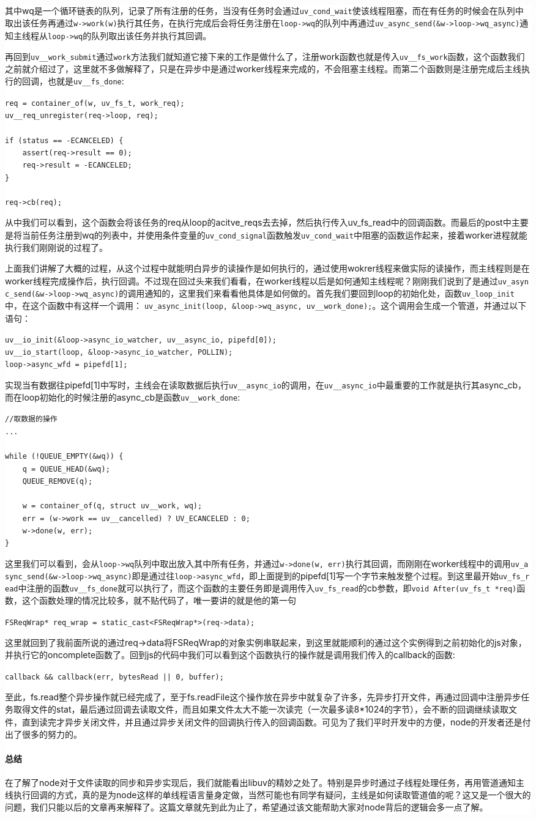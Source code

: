 其中wq是一个循环链表的队列，记录了所有注册的任务，当没有任务时会通过`uv_cond_wait`使该线程阻塞，而在有任务的时候会在队列中取出该任务再通过`w->work(w)`执行其任务，在执行完成后会将任务注册在`loop->wq`的队列中再通过`uv_async_send(&w->loop->wq_async)`通知主线程从`loop->wq`的队列取出该任务并执行其回调。

再回到`uv__work_submit`通过`work`方法我们就知道它接下来的工作是做什么了，注册work函数也就是传入`uv__fs_work`函数，这个函数我们之前就介绍过了，这里就不多做解释了，只是在异步中是通过worker线程来完成的，不会阻塞主线程。而第二个函数则是注册完成后主线执行的回调，也就是`uv__fs_done`:
	
	req = container_of(w, uv_fs_t, work_req);
	uv__req_unregister(req->loop, req);

	if (status == -ECANCELED) {
		assert(req->result == 0);
		req->result = -ECANCELED;
	}

	req->cb(req);
	
从中我们可以看到，这个函数会将该任务的req从loop的acitve_reqs去去掉，然后执行传入uv_fs_read中的回调函数。而最后的post中主要是将当前任务注册到wq的列表中，并使用条件变量的`uv_cond_signal`函数触发`uv_cond_wait`中阻塞的函数运作起来，接着worker进程就能执行我们刚刚说的过程了。

上面我们讲解了大概的过程，从这个过程中就能明白异步的读操作是如何执行的，通过使用wokrer线程来做实际的读操作，而主线程则是在worker线程完成操作后，执行回调。不过现在回过头来我们看看，在worker线程以后是如何通知主线程呢？刚刚我们说到了是通过`uv_async_send(&w->loop->wq_async)`的调用通知的，这里我们来看看他具体是如何做的。首先我们要回到loop的初始化处，函数`uv_loop_init`中，在这个函数中有这样一个调用： `uv_async_init(loop, &loop->wq_async, uv__work_done);`。这个调用会生成一个管道，并通过以下语句：
	
	uv__io_init(&loop->async_io_watcher, uv__async_io, pipefd[0]);
	uv__io_start(loop, &loop->async_io_watcher, POLLIN);
	loop->async_wfd = pipefd[1];
	
实现当有数据往pipefd[1]中写时，主线会在读取数据后执行`uv__async_io`的调用，在`uv__async_io`中最重要的工作就是执行其async_cb，而在loop初始化的时候注册的async_cb是函数`uv__work_done`:
	
	//取数据的操作
	...

	while (!QUEUE_EMPTY(&wq)) {
		q = QUEUE_HEAD(&wq);
		QUEUE_REMOVE(q);

		w = container_of(q, struct uv__work, wq);
		err = (w->work == uv__cancelled) ? UV_ECANCELED : 0;
		w->done(w, err);
	}
	
这里我们可以看到，会从`loop->wq`队列中取出放入其中所有任务，并通过`w->done(w, err)`执行其回调，而刚刚在worker线程中的调用`uv_async_send(&w->loop->wq_async)`即是通过往`loop->async_wfd`，即上面提到的pipefd[1]写一个字节来触发整个过程。到这里最开始`uv_fs_read`中注册的函数`uv__fs_done`就可以执行了，而这个函数的主要任务即是调用传入`uv_fs_read`的cb参数，即`void After(uv_fs_t *req)`函数，这个函数处理的情况比较多，就不贴代码了，唯一要讲的就是他的第一句

	FSReqWrap* req_wrap = static_cast<FSReqWrap*>(req->data);

这里就回到了我前面所说的通过req->data将FSReqWrap的对象实例串联起来，到这里就能顺利的通过这个实例得到之前初始化的js对象，并执行它的oncomplete函数了。回到js的代码中我们可以看到这个函数执行的操作就是调用我们传入的callback的函数:
	
	callback && callback(err, bytesRead || 0, buffer);
	
至此，fs.read整个异步操作就已经完成了，至于fs.readFile这个操作放在异步中就复杂了许多，先异步打开文件，再通过回调中注册异步任务取得文件的stat，最后通过回调去读取文件，而且如果文件太大不能一次读完（一次最多读8*1024的字节），会不断的回调继续读取文件，直到读完才异步关闭文件，并且通过异步关闭文件的回调执行传入的回调函数。可见为了我们平时开发中的方便，node的开发者还是付出了很多的努力的。


#### 总结


在了解了node对于文件读取的同步和异步实现后，我们就能看出libuv的精妙之处了。特别是异步时通过子线程处理任务，再用管道通知主线执行回调的方式，真的是为node这样的单线程语言量身定做，当然可能也有同学有疑问，主线是如何读取管道值的呢？这又是一个很大的问题，我们只能以后的文章再来解释了。这篇文章就先到此为止了，希望通过该文能帮助大家对node背后的逻辑会多一点了解。
